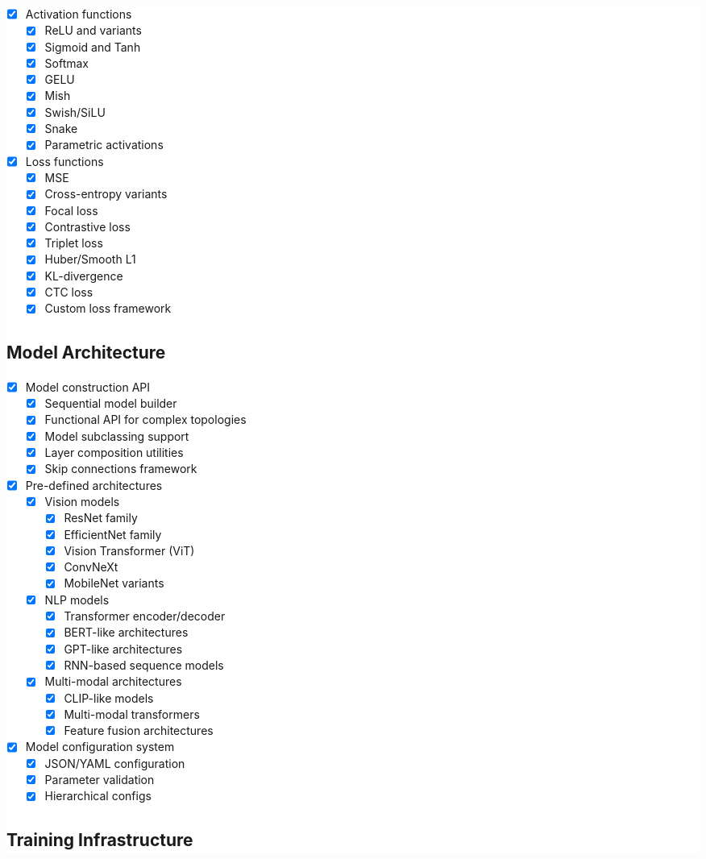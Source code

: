 - [x] Activation functions
  - [x] ReLU and variants
  - [x] Sigmoid and Tanh
  - [x] Softmax
  - [x] GELU
  - [x] Mish
  - [x] Swish/SiLU
  - [x] Snake
  - [x] Parametric activations

- [x] Loss functions
  - [x] MSE
  - [x] Cross-entropy variants
  - [x] Focal loss
  - [x] Contrastive loss
  - [x] Triplet loss
  - [x] Huber/Smooth L1
  - [x] KL-divergence
  - [x] CTC loss
  - [x] Custom loss framework

## Model Architecture

- [x] Model construction API
  - [x] Sequential model builder
  - [x] Functional API for complex topologies
  - [x] Model subclassing support
  - [x] Layer composition utilities
  - [x] Skip connections framework

- [x] Pre-defined architectures
  - [x] Vision models
    - [x] ResNet family
    - [x] EfficientNet family
    - [x] Vision Transformer (ViT)
    - [x] ConvNeXt
    - [x] MobileNet variants
  - [x] NLP models
    - [x] Transformer encoder/decoder
    - [x] BERT-like architectures
    - [x] GPT-like architectures
    - [x] RNN-based sequence models
  - [x] Multi-modal architectures
    - [x] CLIP-like models
    - [x] Multi-modal transformers
    - [x] Feature fusion architectures

- [x] Model configuration system
  - [x] JSON/YAML configuration
  - [x] Parameter validation
  - [x] Hierarchical configs

## Training Infrastructure
